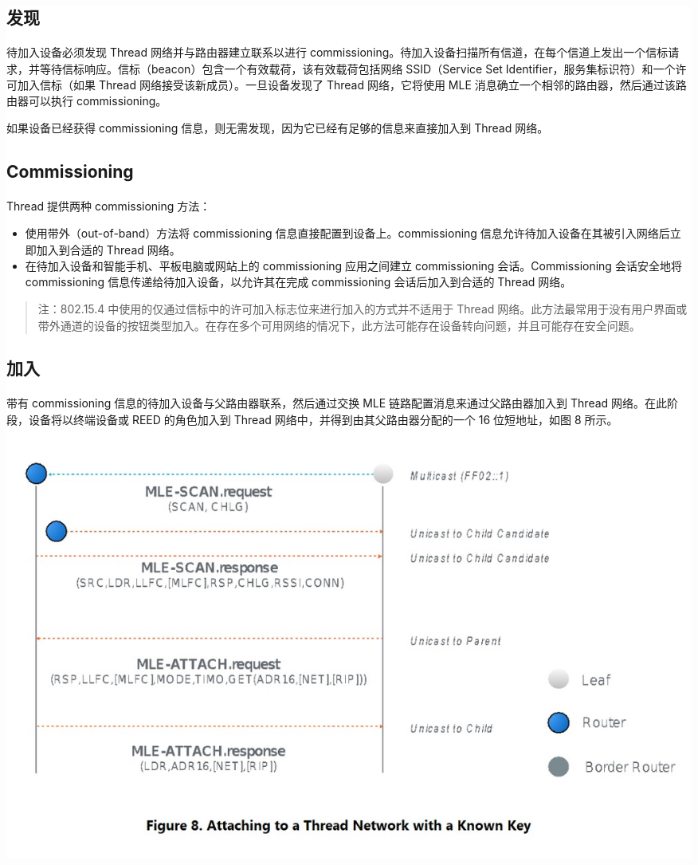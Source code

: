 ## 发现

待加入设备必须发现 Thread 网络并与路由器建立联系以进行 commissioning。待加入设备扫描所有信道，在每个信道上发出一个信标请求，并等待信标响应。信标（beacon）包含一个有效载荷，该有效载荷包括网络 SSID（Service Set Identifier，服务集标识符）和一个许可加入信标（如果 Thread 网络接受该新成员）。一旦设备发现了 Thread 网络，它将使用 MLE 消息确立一个相邻的路由器，然后通过该路由器可以执行 commissioning。

如果设备已经获得 commissioning 信息，则无需发现，因为它已经有足够的信息来直接加入到 Thread 网络。

## Commissioning

Thread 提供两种 commissioning 方法：

* 使用带外（out-of-band）方法将 commissioning 信息直接配置到设备上。commissioning 信息允许待加入设备在其被引入网络后立即加入到合适的 Thread 网络。
* 在待加入设备和智能手机、平板电脑或网站上的 commissioning 应用之间建立 commissioning 会话。Commissioning 会话安全地将 commissioning 信息传递给待加入设备，以允许其在完成 commissioning 会话后加入到合适的 Thread 网络。

> 注：802.15.4 中使用的仅通过信标中的许可加入标志位来进行加入的方式并不适用于 Thread 网络。此方法最常用于没有用户界面或带外通道的设备的按钮类型加入。在存在多个可用网络的情况下，此方法可能存在设备转向问题，并且可能存在安全问题。

## 加入

带有 commissioning 信息的待加入设备与父路由器联系，然后通过交换 MLE 链路配置消息来通过父路由器加入到 Thread 网络。在此阶段，设备将以终端设备或 REED 的角色加入到 Thread 网络中，并得到由其父路由器分配的一个 16 位短地址，如图 8 所示。

<div align=center><img src="./figure/figure8.jpg" alt="图 8 - 使用已知密钥加入到 Thread 网络"/></div>

